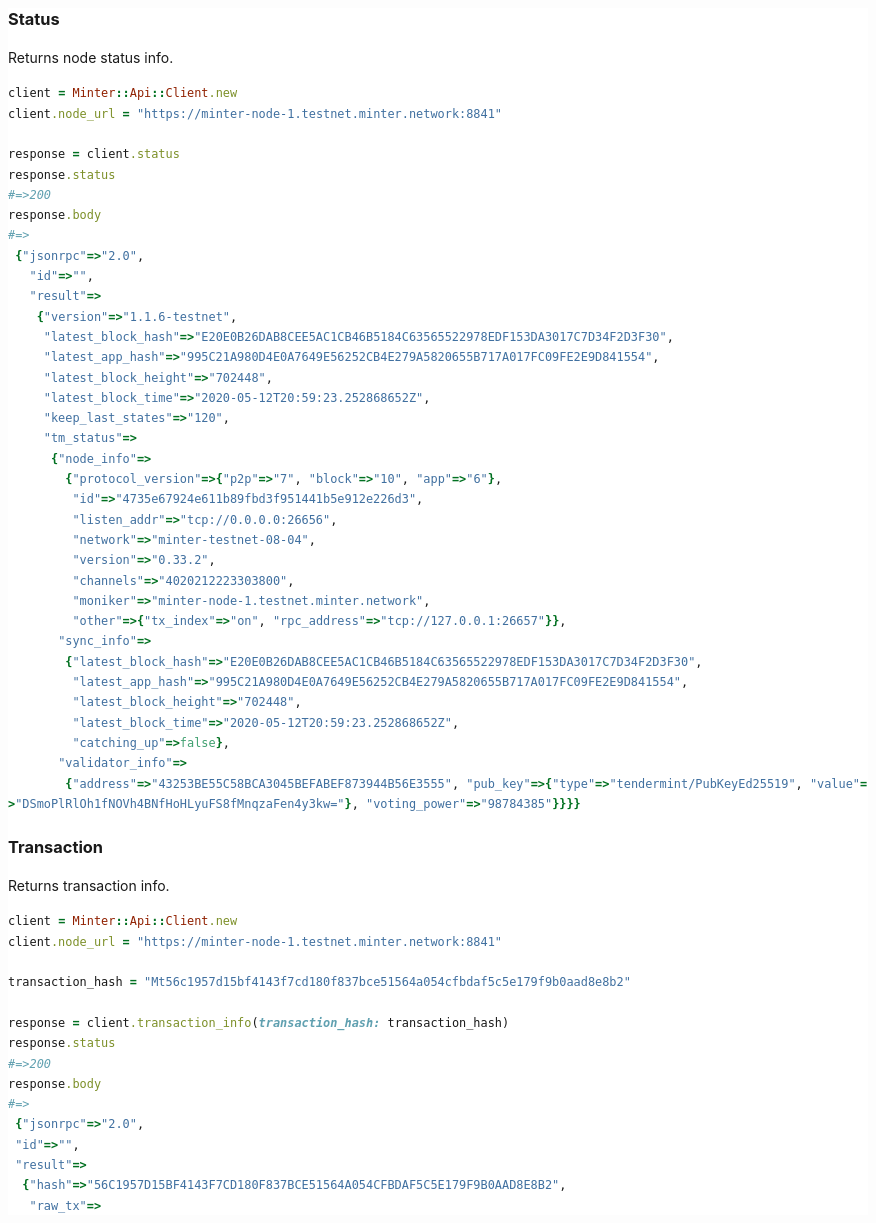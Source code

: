 ### Status

Returns node status info.

```ruby
client = Minter::Api::Client.new
client.node_url = "https://minter-node-1.testnet.minter.network:8841"

response = client.status
response.status
#=>200
response.body
#=>
 {"jsonrpc"=>"2.0",
   "id"=>"",
   "result"=>
    {"version"=>"1.1.6-testnet",
     "latest_block_hash"=>"E20E0B26DAB8CEE5AC1CB46B5184C63565522978EDF153DA3017C7D34F2D3F30",
     "latest_app_hash"=>"995C21A980D4E0A7649E56252CB4E279A5820655B717A017FC09FE2E9D841554",
     "latest_block_height"=>"702448",
     "latest_block_time"=>"2020-05-12T20:59:23.252868652Z",
     "keep_last_states"=>"120",
     "tm_status"=>
      {"node_info"=>
        {"protocol_version"=>{"p2p"=>"7", "block"=>"10", "app"=>"6"},
         "id"=>"4735e67924e611b89fbd3f951441b5e912e226d3",
         "listen_addr"=>"tcp://0.0.0.0:26656",
         "network"=>"minter-testnet-08-04",
         "version"=>"0.33.2",
         "channels"=>"4020212223303800",
         "moniker"=>"minter-node-1.testnet.minter.network",
         "other"=>{"tx_index"=>"on", "rpc_address"=>"tcp://127.0.0.1:26657"}},
       "sync_info"=>
        {"latest_block_hash"=>"E20E0B26DAB8CEE5AC1CB46B5184C63565522978EDF153DA3017C7D34F2D3F30",
         "latest_app_hash"=>"995C21A980D4E0A7649E56252CB4E279A5820655B717A017FC09FE2E9D841554",
         "latest_block_height"=>"702448",
         "latest_block_time"=>"2020-05-12T20:59:23.252868652Z",
         "catching_up"=>false},
       "validator_info"=>
        {"address"=>"43253BE55C58BCA3045BEFABEF873944B56E3555", "pub_key"=>{"type"=>"tendermint/PubKeyEd25519", "value"=>"DSmoPlRlOh1fNOVh4BNfHoHLyuFS8fMnqzaFen4y3kw="}, "voting_power"=>"98784385"}}}}

```

### Transaction

Returns transaction info.

```ruby
client = Minter::Api::Client.new
client.node_url = "https://minter-node-1.testnet.minter.network:8841"

transaction_hash = "Mt56c1957d15bf4143f7cd180f837bce51564a054cfbdaf5c5e179f9b0aad8e8b2"

response = client.transaction_info(transaction_hash: transaction_hash)
response.status
#=>200
response.body
#=>
 {"jsonrpc"=>"2.0",
 "id"=>"",
 "result"=>
  {"hash"=>"56C1957D15BF4143F7CD180F837BCE51564A054CFBDAF5C5E179F9B0AAD8E8B2",
   "raw_tx"=>
```